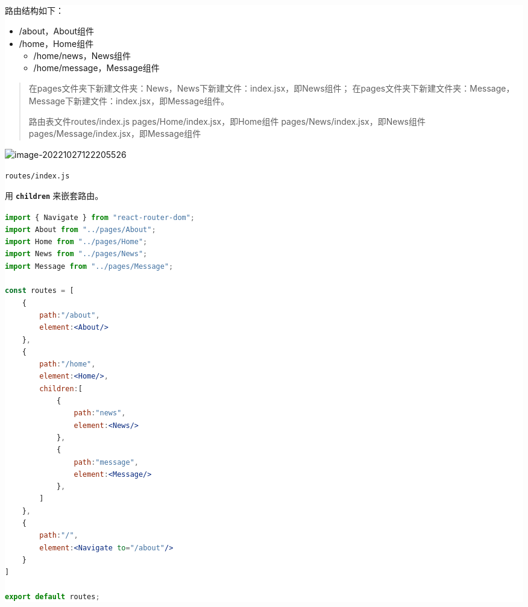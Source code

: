 路由结构如下：

- /about，About组件
- /home，Home组件
  - /home/news，News组件
  - /home/message，Message组件

> 在pages文件夹下新建文件夹：News，News下新建文件：index.jsx，即News组件；
> 在pages文件夹下新建文件夹：Message，Message下新建文件：index.jsx，即Message组件。
>
> 路由表文件routes/index.js
> pages/Home/index.jsx，即Home组件
> pages/News/index.jsx，即News组件
> pages/Message/index.jsx，即Message组件

![image-20221027122205526](https://i0.hdslb.com/bfs/album/8a6da962aea796cb490cb74582edd7e18dab8a65.png)

`routes/index.js`

用 **`children`** 来嵌套路由。

```jsx
import { Navigate } from "react-router-dom";
import About from "../pages/About";
import Home from "../pages/Home";
import News from "../pages/News";
import Message from "../pages/Message";

const routes = [
    {
        path:"/about",
        element:<About/>
    },
    {
        path:"/home",
        element:<Home/>,
        children:[
            {
                path:"news",
                element:<News/>
            },
            {
                path:"message",
                element:<Message/>
            },
        ]
    },
    {
        path:"/",
        element:<Navigate to="/about"/>
    }
]

export default routes;
```
